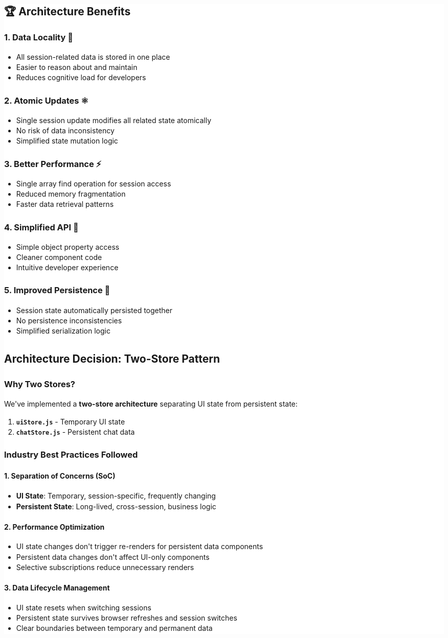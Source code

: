 ## 🏆 **Architecture Benefits**

### 1. **Data Locality** 📍
- All session-related data is stored in one place
- Easier to reason about and maintain
- Reduces cognitive load for developers

### 2. **Atomic Updates** ⚛️
- Single session update modifies all related state atomically
- No risk of data inconsistency
- Simplified state mutation logic

### 3. **Better Performance** ⚡
- Single array find operation for session access
- Reduced memory fragmentation
- Faster data retrieval patterns

### 4. **Simplified API** 🎯
- Simple object property access
- Cleaner component code
- Intuitive developer experience

### 5. **Improved Persistence** 💾
- Session state automatically persisted together
- No persistence inconsistencies
- Simplified serialization logic

## Architecture Decision: Two-Store Pattern

### Why Two Stores?

We've implemented a **two-store architecture** separating UI state from persistent state:

1. **`uiStore.js`** - Temporary UI state
2. **`chatStore.js`** - Persistent chat data

### Industry Best Practices Followed

#### 1. **Separation of Concerns (SoC)**
- **UI State**: Temporary, session-specific, frequently changing
- **Persistent State**: Long-lived, cross-session, business logic

#### 2. **Performance Optimization**
- UI state changes don't trigger re-renders for persistent data components
- Persistent data changes don't affect UI-only components
- Selective subscriptions reduce unnecessary renders

#### 3. **Data Lifecycle Management**
- UI state resets when switching sessions
- Persistent state survives browser refreshes and session switches
- Clear boundaries between temporary and permanent data
